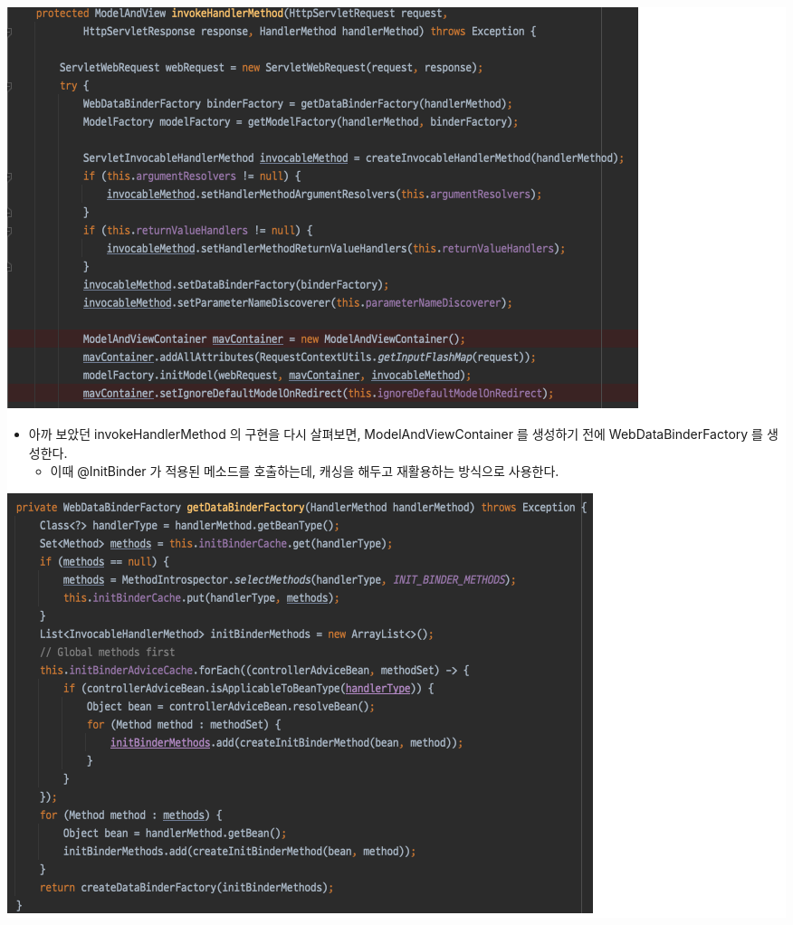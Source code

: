 ![InvokeHandlerMethod](./images/request_mapping_handler_adapter_invoke_handler_method.png)

- 아까 보았던 invokeHandlerMethod 의 구현을 다시 살펴보면, ModelAndViewContainer 를 생성하기 전에 WebDataBinderFactory 를
  생성한다.
    - 이때 @InitBinder 가 적용된 메소드를 호출하는데, 캐싱을 해두고 재활용하는 방식으로 사용한다.

![getDataBinderFactory](./images/get_databinder_factory.png)
